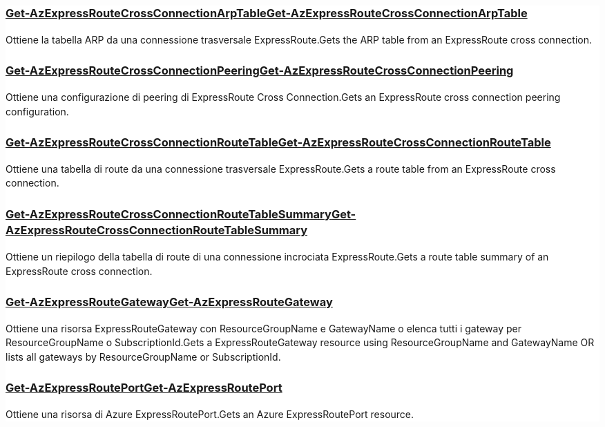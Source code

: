 ### [<span data-ttu-id="502bb-294">Get-AzExpressRouteCrossConnectionArpTable</span><span class="sxs-lookup"><span data-stu-id="502bb-294">Get-AzExpressRouteCrossConnectionArpTable</span></span>](Get-AzExpressRouteCrossConnectionArpTable.md)
<span data-ttu-id="502bb-295">Ottiene la tabella ARP da una connessione trasversale ExpressRoute.</span><span class="sxs-lookup"><span data-stu-id="502bb-295">Gets the ARP table from an ExpressRoute cross connection.</span></span>

### [<span data-ttu-id="502bb-296">Get-AzExpressRouteCrossConnectionPeering</span><span class="sxs-lookup"><span data-stu-id="502bb-296">Get-AzExpressRouteCrossConnectionPeering</span></span>](Get-AzExpressRouteCrossConnectionPeering.md)
<span data-ttu-id="502bb-297">Ottiene una configurazione di peering di ExpressRoute Cross Connection.</span><span class="sxs-lookup"><span data-stu-id="502bb-297">Gets an ExpressRoute cross connection peering configuration.</span></span>

### [<span data-ttu-id="502bb-298">Get-AzExpressRouteCrossConnectionRouteTable</span><span class="sxs-lookup"><span data-stu-id="502bb-298">Get-AzExpressRouteCrossConnectionRouteTable</span></span>](Get-AzExpressRouteCrossConnectionRouteTable.md)
<span data-ttu-id="502bb-299">Ottiene una tabella di route da una connessione trasversale ExpressRoute.</span><span class="sxs-lookup"><span data-stu-id="502bb-299">Gets a route table from an ExpressRoute cross connection.</span></span>

### [<span data-ttu-id="502bb-300">Get-AzExpressRouteCrossConnectionRouteTableSummary</span><span class="sxs-lookup"><span data-stu-id="502bb-300">Get-AzExpressRouteCrossConnectionRouteTableSummary</span></span>](Get-AzExpressRouteCrossConnectionRouteTableSummary.md)
<span data-ttu-id="502bb-301">Ottiene un riepilogo della tabella di route di una connessione incrociata ExpressRoute.</span><span class="sxs-lookup"><span data-stu-id="502bb-301">Gets a route table summary of an ExpressRoute cross connection.</span></span>

### [<span data-ttu-id="502bb-302">Get-AzExpressRouteGateway</span><span class="sxs-lookup"><span data-stu-id="502bb-302">Get-AzExpressRouteGateway</span></span>](Get-AzExpressRouteGateway.md)
<span data-ttu-id="502bb-303">Ottiene una risorsa ExpressRouteGateway con ResourceGroupName e GatewayName o elenca tutti i gateway per ResourceGroupName o SubscriptionId.</span><span class="sxs-lookup"><span data-stu-id="502bb-303">Gets a ExpressRouteGateway resource using ResourceGroupName and GatewayName OR lists all gateways by ResourceGroupName or SubscriptionId.</span></span>

### [<span data-ttu-id="502bb-304">Get-AzExpressRoutePort</span><span class="sxs-lookup"><span data-stu-id="502bb-304">Get-AzExpressRoutePort</span></span>](Get-AzExpressRoutePort.md)
<span data-ttu-id="502bb-305">Ottiene una risorsa di Azure ExpressRoutePort.</span><span class="sxs-lookup"><span data-stu-id="502bb-305">Gets an Azure ExpressRoutePort resource.</span></span>
